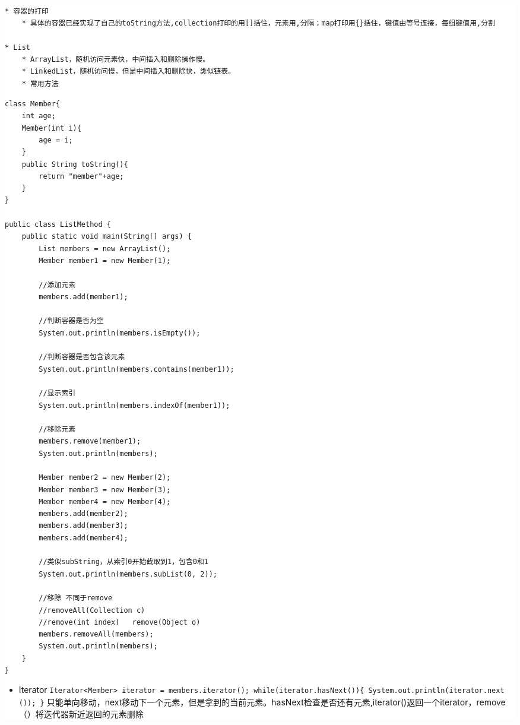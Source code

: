     * 容器的打印
        * 具体的容器已经实现了自己的toString方法,collection打印的用[]括住，元素用,分隔；map打印用{}括住，键值由等号连接，每组键值用,分割

    * List
        * ArrayList，随机访问元素快，中间插入和删除操作慢。
        * LinkedList，随机访问慢，但是中间插入和删除快，类似链表。
        * 常用方法
<pre><code>class Member{
    int age;
    Member(int i){
        age = i;
    }
    public String toString(){
        return "member"+age;
    }
}

public class ListMethod {
    public static void main(String[] args) {
        List<Member> members = new ArrayList<Member>();
        Member member1 = new Member(1);
        
        //添加元素
        members.add(member1);
        
        //判断容器是否为空
        System.out.println(members.isEmpty());
        
        //判断容器是否包含该元素
        System.out.println(members.contains(member1));
        
        //显示索引
        System.out.println(members.indexOf(member1));
        
        //移除元素
        members.remove(member1);
        System.out.println(members);
        
        Member member2 = new Member(2);
        Member member3 = new Member(3);
        Member member4 = new Member(4);
        members.add(member2);
        members.add(member3);
        members.add(member4);
        
        //类似subString，从索引0开始截取到1，包含0和1
        System.out.println(members.subList(0, 2));
        
        //移除 不同于remove
        //removeAll(Collection<?> c) 
        //remove(int index)   remove(Object o) 
        members.removeAll(members);
        System.out.println(members);
    }    
}</code></pre>
* Iterator
	`Iterator<Member> iterator = members.iterator();
        while(iterator.hasNext()){
            System.out.println(iterator.next());
        }`
        只能单向移动，next移动下一个元素，但是拿到的当前元素。hasNext检查是否还有元素,iterator()返回一个iterator，remove（）将迭代器新近返回的元素删除
